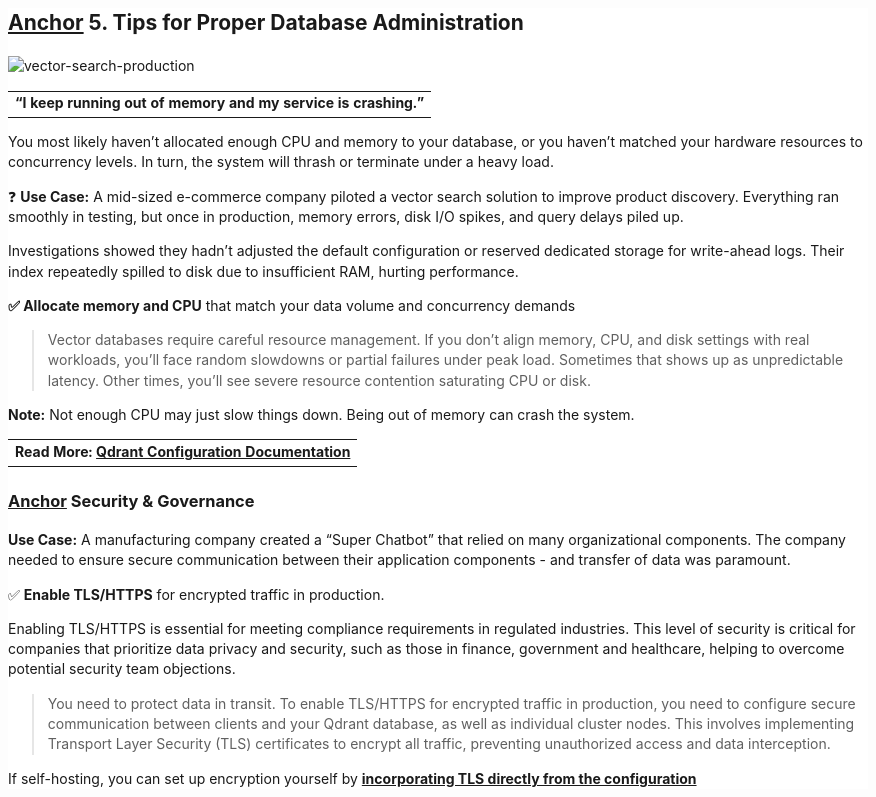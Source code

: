 ## [Anchor](https://qdrant.tech/articles/vector-search-production/\#5-tips-for-proper-database-administration) 5\. Tips for Proper Database Administration

![vector-search-production](https://qdrant.tech/articles_data/vector-search-production/vector-search-production-7.jpg)

|  |
| --- |
| **“I keep running out of memory and my service is crashing.”** |

You most likely haven’t allocated enough CPU and memory to your database, or you haven’t matched your hardware resources to concurrency levels. In turn, the system will thrash or terminate under a heavy load.

❓ **Use Case:** A mid-sized e-commerce company piloted a vector search solution to improve product discovery. Everything ran smoothly in testing, but once in production, memory errors, disk I/O spikes, and query delays piled up.

Investigations showed they hadn’t adjusted the default configuration or reserved dedicated storage for write-ahead logs. Their index repeatedly spilled to disk due to insufficient RAM, hurting performance.

**✅ Allocate memory and CPU** that match your data volume and concurrency demands

> Vector databases require careful resource management. If you don’t align memory, CPU, and disk settings with real workloads, you’ll face random slowdowns or partial failures under peak load. Sometimes that shows up as unpredictable latency. Other times, you’ll see severe resource contention saturating CPU or disk.

**Note:** Not enough CPU may just slow things down. Being out of memory can crash the system.

|  |
| --- |
| **Read More:** [**Qdrant Configuration Documentation**](https://qdrant.tech/documentation/guides/configuration/) |

### [Anchor](https://qdrant.tech/articles/vector-search-production/\#security--governance) Security & Governance

**Use Case:** A manufacturing company created a “Super Chatbot” that relied on many organizational components. The company needed to ensure secure communication between their application components - and transfer of data was paramount.

✅ **Enable TLS/HTTPS** for encrypted traffic in production.

Enabling TLS/HTTPS is essential for meeting compliance requirements in regulated industries. This level of security is critical for companies that prioritize data privacy and security, such as those in finance, government and healthcare, helping to overcome potential security team objections.

> You need to protect data in transit. To enable TLS/HTTPS for encrypted traffic in production, you need to configure secure communication between clients and your Qdrant database, as well as individual cluster nodes. This involves implementing Transport Layer Security (TLS) certificates to encrypt all traffic, preventing unauthorized access and data interception.

If self-hosting, you can set up encryption yourself by [**incorporating TLS directly from the configuration**](https://qdrant.tech/documentation/guides/security/#tls)
